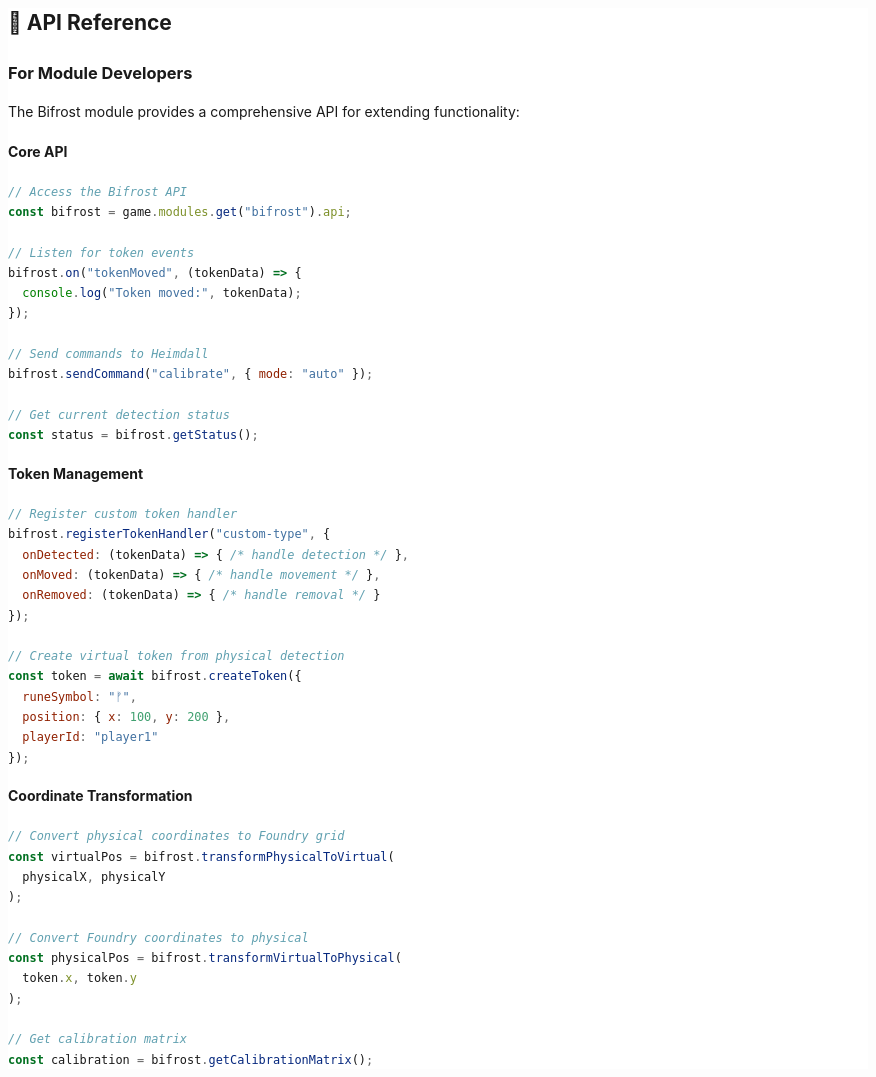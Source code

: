 
## 🔌 API Reference

### **For Module Developers**

The Bifrost module provides a comprehensive API for extending functionality:

#### **Core API**
```javascript
// Access the Bifrost API
const bifrost = game.modules.get("bifrost").api;

// Listen for token events
bifrost.on("tokenMoved", (tokenData) => {
  console.log("Token moved:", tokenData);
});

// Send commands to Heimdall
bifrost.sendCommand("calibrate", { mode: "auto" });

// Get current detection status
const status = bifrost.getStatus();
```

#### **Token Management**
```javascript
// Register custom token handler
bifrost.registerTokenHandler("custom-type", {
  onDetected: (tokenData) => { /* handle detection */ },
  onMoved: (tokenData) => { /* handle movement */ },
  onRemoved: (tokenData) => { /* handle removal */ }
});

// Create virtual token from physical detection
const token = await bifrost.createToken({
  runeSymbol: "ᚠ",
  position: { x: 100, y: 200 },
  playerId: "player1"
});
```

#### **Coordinate Transformation**
```javascript
// Convert physical coordinates to Foundry grid
const virtualPos = bifrost.transformPhysicalToVirtual(
  physicalX, physicalY
);

// Convert Foundry coordinates to physical
const physicalPos = bifrost.transformVirtualToPhysical(
  token.x, token.y
);

// Get calibration matrix
const calibration = bifrost.getCalibrationMatrix();
```
